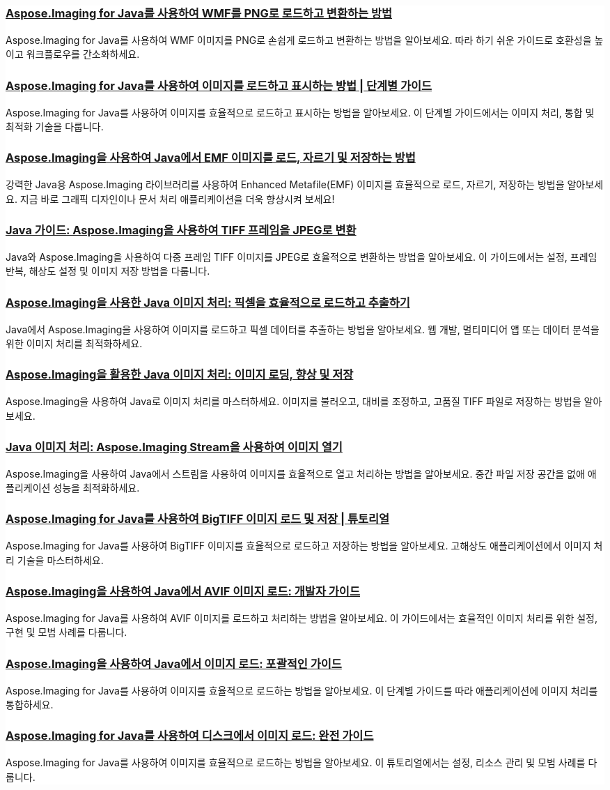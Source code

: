 ### [Aspose.Imaging for Java를 사용하여 WMF를 PNG로 로드하고 변환하는 방법](./aspose-imaging-java-load-convert-wmf-png/)
Aspose.Imaging for Java를 사용하여 WMF 이미지를 PNG로 손쉽게 로드하고 변환하는 방법을 알아보세요. 따라 하기 쉬운 가이드로 호환성을 높이고 워크플로우를 간소화하세요.

### [Aspose.Imaging for Java를 사용하여 이미지를 로드하고 표시하는 방법 | 단계별 가이드](./load-display-images-aspose-imaging-java/)
Aspose.Imaging for Java를 사용하여 이미지를 효율적으로 로드하고 표시하는 방법을 알아보세요. 이 단계별 가이드에서는 이미지 처리, 통합 및 최적화 기술을 다룹니다.

### [Aspose.Imaging을 사용하여 Java에서 EMF 이미지를 로드, 자르기 및 저장하는 방법](./java-emf-images-aspose-imaging-guide/)
강력한 Java용 Aspose.Imaging 라이브러리를 사용하여 Enhanced Metafile(EMF) 이미지를 효율적으로 로드, 자르기, 저장하는 방법을 알아보세요. 지금 바로 그래픽 디자인이나 문서 처리 애플리케이션을 더욱 향상시켜 보세요!

### [Java 가이드: Aspose.Imaging을 사용하여 TIFF 프레임을 JPEG로 변환](./java-aspose-imaging-tiff-frames-jpeg/)
Java와 Aspose.Imaging을 사용하여 다중 프레임 TIFF 이미지를 JPEG로 효율적으로 변환하는 방법을 알아보세요. 이 가이드에서는 설정, 프레임 반복, 해상도 설정 및 이미지 저장 방법을 다룹니다.

### [Aspose.Imaging을 사용한 Java 이미지 처리: 픽셀을 효율적으로 로드하고 추출하기](./java-image-processing-aspose-imaging-load-extract-pixels/)
Java에서 Aspose.Imaging을 사용하여 이미지를 로드하고 픽셀 데이터를 추출하는 방법을 알아보세요. 웹 개발, 멀티미디어 앱 또는 데이터 분석을 위한 이미지 처리를 최적화하세요.

### [Aspose.Imaging을 활용한 Java 이미지 처리: 이미지 로딩, 향상 및 저장](./java-image-processing-aspose-imaging-load-adjust-save/)
Aspose.Imaging을 사용하여 Java로 이미지 처리를 마스터하세요. 이미지를 불러오고, 대비를 조정하고, 고품질 TIFF 파일로 저장하는 방법을 알아보세요.

### [Java 이미지 처리: Aspose.Imaging Stream을 사용하여 이미지 열기](./mastering-aspose-imaging-java-open-image-stream/)
Aspose.Imaging을 사용하여 Java에서 스트림을 사용하여 이미지를 효율적으로 열고 처리하는 방법을 알아보세요. 중간 파일 저장 공간을 없애 애플리케이션 성능을 최적화하세요.

### [Aspose.Imaging for Java를 사용하여 BigTIFF 이미지 로드 및 저장 | 튜토리얼](./load-save-bigtiff-image-aspose-imaging-java/)
Aspose.Imaging for Java를 사용하여 BigTIFF 이미지를 효율적으로 로드하고 저장하는 방법을 알아보세요. 고해상도 애플리케이션에서 이미지 처리 기술을 마스터하세요.

### [Aspose.Imaging을 사용하여 Java에서 AVIF 이미지 로드: 개발자 가이드](./load-avif-images-aspose-imaging-java/)
Aspose.Imaging for Java를 사용하여 AVIF 이미지를 로드하고 처리하는 방법을 알아보세요. 이 가이드에서는 효율적인 이미지 처리를 위한 설정, 구현 및 모범 사례를 다룹니다.

### [Aspose.Imaging을 사용하여 Java에서 이미지 로드: 포괄적인 가이드](./load-image-aspose-imaging-java-guide/)
Aspose.Imaging for Java를 사용하여 이미지를 효율적으로 로드하는 방법을 알아보세요. 이 단계별 가이드를 따라 애플리케이션에 이미지 처리를 통합하세요.

### [Aspose.Imaging for Java를 사용하여 디스크에서 이미지 로드: 완전 가이드](./load-image-disk-aspose-imaging-java/)
Aspose.Imaging for Java를 사용하여 이미지를 효율적으로 로드하는 방법을 알아보세요. 이 튜토리얼에서는 설정, 리소스 관리 및 모범 사례를 다룹니다.
